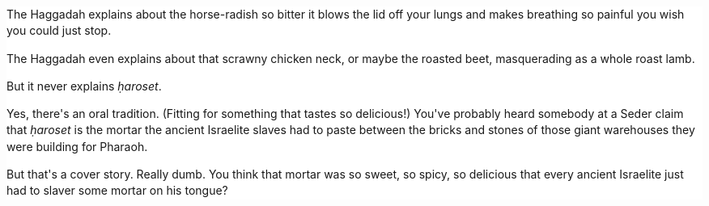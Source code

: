 
<tr><td style="vertical-align:top;">
<div class="liturgy" lang="he">

</span></div></td>
 
<td style="vertical-align:top;">
<div class="english" lang="en">
The Haggadah explains about the horse-radish so bitter it blows the lid off your lungs and makes breathing so painful you wish you could just stop.
</div></td></tr>


<tr><td style="vertical-align:top;">
<div class="liturgy" lang="he">

</span></div></td>
 
<td style="vertical-align:top;">
<div class="english" lang="en">
The Haggadah even explains about that scrawny chicken neck, or maybe the roasted beet,  masquerading as a whole roast lamb.
</div></td></tr>


<tr><td style="vertical-align:top;">
<div class="liturgy" lang="he">

</span></div></td>
 
<td style="vertical-align:top;">
<div class="english" lang="en">
But it never explains <em>ḥaroset</em>.
</div></td></tr>


<tr><td style="vertical-align:top;">
<div class="liturgy" lang="he">

</span></div></td>
 
<td style="vertical-align:top;">
<div class="english" lang="en">
Yes, there's an oral tradition. (Fitting for something that tastes so delicious!) You've probably heard somebody at a  Seder claim that <em>ḥaroset</em> is the mortar the ancient Israelite slaves had to paste between the bricks and stones of those giant warehouses they were building for Pharaoh.
</div></td></tr>


<tr><td style="vertical-align:top;">
<div class="liturgy" lang="he">

</span></div></td>
 
<td style="vertical-align:top;">
<div class="english" lang="en">
But that's a cover story. Really dumb. You think that mortar was so sweet, so spicy, so delicious that every ancient Israelite just had to slaver some mortar on his tongue?
</div></td></tr>

